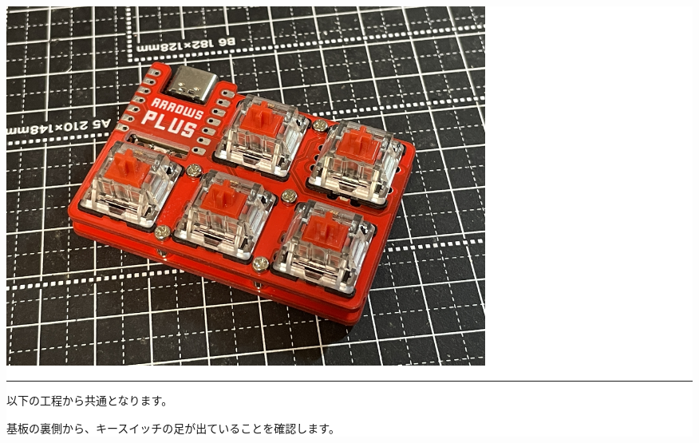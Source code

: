 <img src = "https://github.com/takashicompany/arrows_plus/blob/master/images/build/IMG_5566.jpg?raw=true" width = "600px" />

---

以下の工程から共通となります。

基板の裏側から、キースイッチの足が出ていることを確認します。  